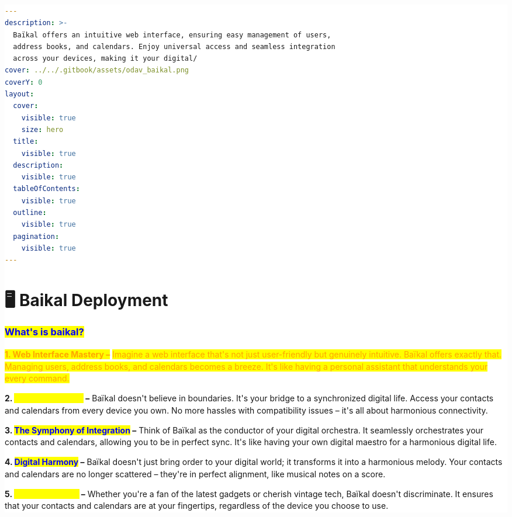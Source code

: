 ```yaml
---
description: >-
  Baïkal offers an intuitive web interface, ensuring easy management of users,
  address books, and calendars. Enjoy universal access and seamless integration
  across your devices, making it your digital/
cover: ../../.gitbook/assets/odav_baikal.png
coverY: 0
layout:
  cover:
    visible: true
    size: hero
  title:
    visible: true
  description:
    visible: true
  tableOfContents:
    visible: true
  outline:
    visible: true
  pagination:
    visible: true
---
```


# 🖥 Baikal Deployment

### <mark style="color:blue;">What's is baikal?</mark>

<mark style="color:orange;">**1. Web Interface Mastery –**</mark> <mark style="color:orange;"></mark><mark style="color:orange;">Imagine a web interface that's not just user-friendly but genuinely intuitive. Baïkal offers exactly that. Managing users, address books, and calendars becomes a breeze. It's like having a personal assistant that understands your every command.</mark>

**2. **<mark style="color:yellow;">**Universal Access**</mark>** –** Baïkal doesn't believe in boundaries. It's your bridge to a synchronized digital life. Access your contacts and calendars from every device you own. No more hassles with compatibility issues – it's all about harmonious connectivity.

**3. **<mark style="color:blue;">**The Symphony of Integration**</mark>** –** Think of Baïkal as the conductor of your digital orchestra. It seamlessly orchestrates your contacts and calendars, allowing you to be in perfect sync. It's like having your own digital maestro for a harmonious digital life.

**4. **<mark style="color:blue;">**Digital Harmony**</mark>** –** Baïkal doesn't just bring order to your digital world; it transforms it into a harmonious melody. Your contacts and calendars are no longer scattered – they're in perfect alignment, like musical notes on a score.

**5. **<mark style="color:yellow;">**Device Agnostic**</mark>** –** Whether you're a fan of the latest gadgets or cherish vintage tech, Baïkal doesn't discriminate. It ensures that your contacts and calendars are at your fingertips, regardless of the device you choose to use.
